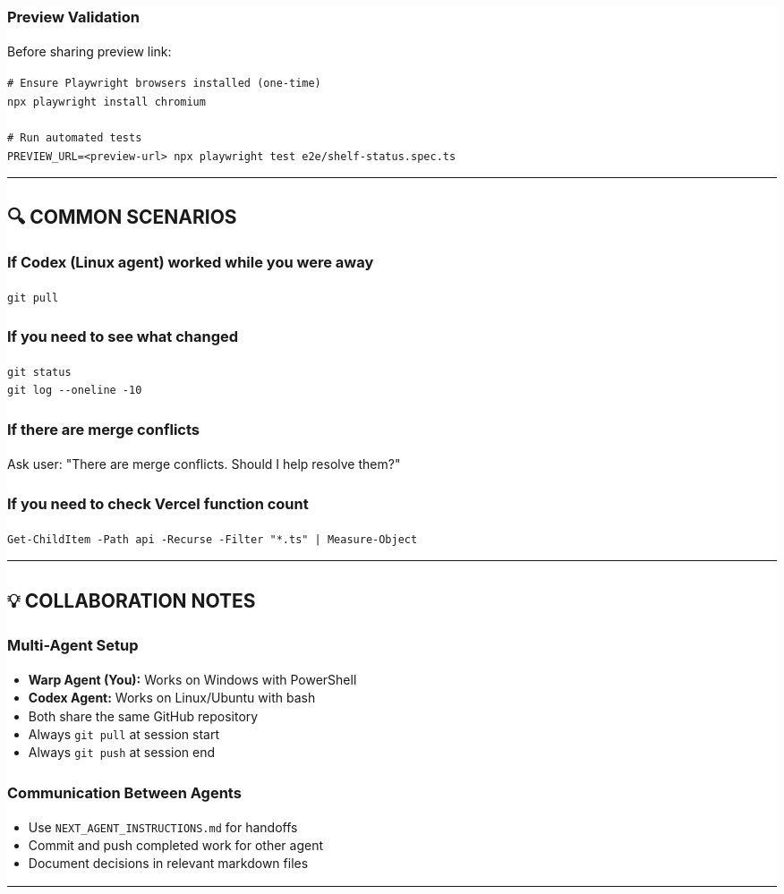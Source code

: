 ### Preview Validation
Before sharing preview link:
```pwsh
# Ensure Playwright browsers installed (one-time)
npx playwright install chromium

# Run automated tests
PREVIEW_URL=<preview-url> npx playwright test e2e/shelf-status.spec.ts
```

---

## 🔍 COMMON SCENARIOS

### If Codex (Linux agent) worked while you were away
```pwsh
git pull
```

### If you need to see what changed
```pwsh
git status
git log --oneline -10
```

### If there are merge conflicts
Ask user: "There are merge conflicts. Should I help resolve them?"

### If you need to check Vercel function count
```pwsh
Get-ChildItem -Path api -Recurse -Filter "*.ts" | Measure-Object
```

---

## 💡 COLLABORATION NOTES

### Multi-Agent Setup
- **Warp Agent (You):** Works on Windows with PowerShell
- **Codex Agent:** Works on Linux/Ubuntu with bash
- Both share the same GitHub repository
- Always `git pull` at session start
- Always `git push` at session end

### Communication Between Agents
- Use `NEXT_AGENT_INSTRUCTIONS.md` for handoffs
- Commit and push completed work for other agent
- Document decisions in relevant markdown files

---
